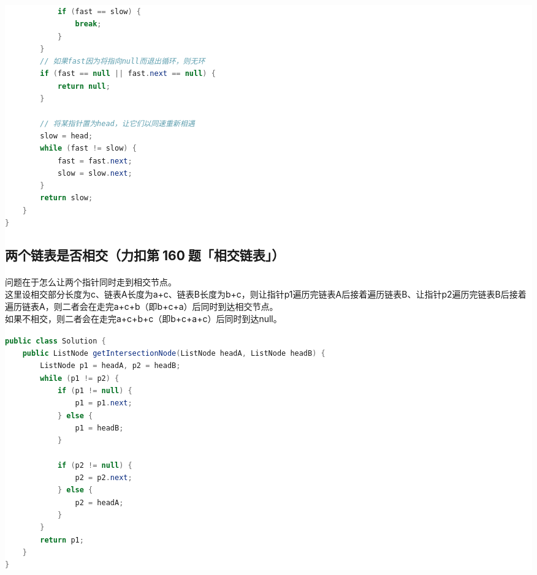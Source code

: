 ```java
            if (fast == slow) {
                break;
            }
        }
        // 如果fast因为将指向null而退出循环，则无环
        if (fast == null || fast.next == null) {
            return null;
        }

        // 将某指针置为head，让它们以同速重新相遇
        slow = head;
        while (fast != slow) {
            fast = fast.next;
            slow = slow.next;
        }
        return slow;
    }
}
```

## 两个链表是否相交（力扣第 160 题「相交链表」）
问题在于怎么让两个指针同时走到相交节点。<br/>
这里设相交部分长度为c、链表A长度为a+c、链表B长度为b+c，则让指针p1遍历完链表A后接着遍历链表B、让指针p2遍历完链表B后接着遍历链表A，则二者会在走完a+c+b（即b+c+a）后同时到达相交节点。<br/>
如果不相交，则二者会在走完a+c+b+c（即b+c+a+c）后同时到达null。
```java
public class Solution {
    public ListNode getIntersectionNode(ListNode headA, ListNode headB) {
        ListNode p1 = headA, p2 = headB;
        while (p1 != p2) {
            if (p1 != null) {
                p1 = p1.next;
            } else {
                p1 = headB;
            }

            if (p2 != null) {
                p2 = p2.next;
            } else {
                p2 = headA;
            }
        }
        return p1;
    }
}
```